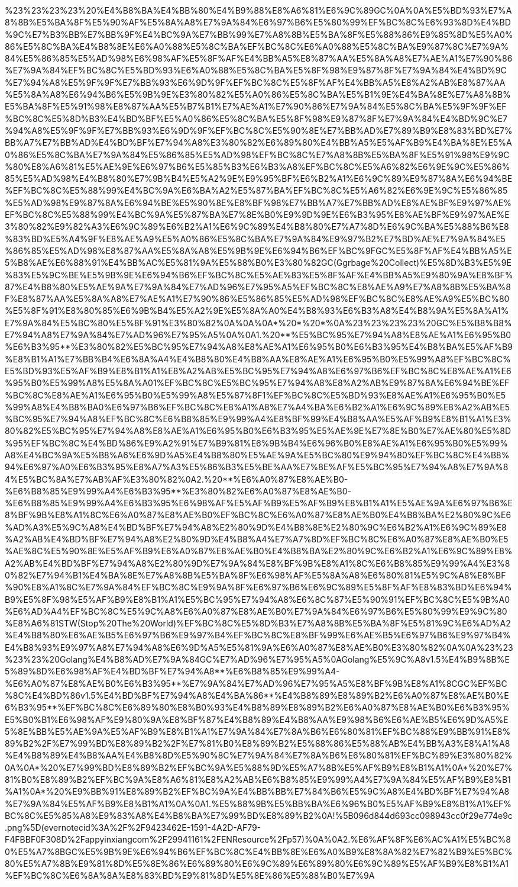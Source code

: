 %23%23%23%23%20%E4%B8%BA%E4%BB%80%E4%B9%88%E8%A6%81%E6%9C%89GC%0A%0A%E5%BD%93%E7%A8%8B%E5%BA%8F%E5%90%AF%E5%8A%A8%E7%9A%84%E6%97%B6%E5%80%99%EF%BC%8C%E6%93%8D%E4%BD%9C%E7%B3%BB%E7%BB%9F%E4%BC%9A%E7%BB%99%E7%A8%8B%E5%BA%8F%E5%88%86%E9%85%8D%E5%A0%86%E5%8C%BA%E4%B8%8E%E6%A0%88%E5%8C%BA%EF%BC%8C%E6%A0%88%E5%8C%BA%E9%87%8C%E7%9A%84%E5%86%85%E5%AD%98%E6%98%AF%E5%8F%AF%E4%BB%A5%E8%87%AA%E5%8A%A8%E7%AE%A1%E7%90%86%E7%9A%84%EF%BC%8C%E5%BD%93%E6%A0%88%E5%8C%BA%E5%8F%98%E9%87%8F%E7%9A%84%E4%BD%9C%E7%94%A8%E5%9F%9F%E7%BB%93%E6%9D%9F%EF%BC%8C%E5%8F%AF%E4%BB%A5%E8%A2%AB%E8%87%AA%E5%8A%A8%E6%94%B6%E5%9B%9E%E3%80%82%E5%A0%86%E5%8C%BA%E5%B1%9E%E4%BA%8E%E7%A8%8B%E5%BA%8F%E5%91%98%E8%87%AA%E5%B7%B1%E7%AE%A1%E7%90%86%E7%9A%84%E5%8C%BA%E5%9F%9F%EF%BC%8C%E5%8D%B3%E4%BD%BF%E5%A0%86%E5%8C%BA%E5%8F%98%E9%87%8F%E7%9A%84%E4%BD%9C%E7%94%A8%E5%9F%9F%E7%BB%93%E6%9D%9F%EF%BC%8C%E5%90%8E%E7%BB%AD%E7%89%B9%E8%83%BD%E7%BB%A7%E7%BB%AD%E4%BD%BF%E7%94%A8%E3%80%82%E6%89%80%E4%BB%A5%E5%AF%B9%E4%BA%8E%E5%A0%86%E5%8C%BA%E7%9A%84%E5%86%85%E5%AD%98%EF%BC%8C%E7%A8%8B%E5%BA%8F%E5%91%98%E9%9C%80%E8%A6%81%E5%AE%9E%E6%97%B6%E5%85%B3%E6%B3%A8%EF%BC%8C%E5%A6%82%E6%9E%9C%E5%86%85%E5%AD%98%E4%B8%80%E7%9B%B4%E5%A2%9E%E9%95%BF%E6%B2%A1%E6%9C%89%E9%87%8A%E6%94%BE%EF%BC%8C%E5%88%99%E4%BC%9A%E6%BA%A2%E5%87%BA%EF%BC%8C%E5%A6%82%E6%9E%9C%E5%86%85%E5%AD%98%E9%87%8A%E6%94%BE%E5%90%8E%E8%BF%98%E7%BB%A7%E7%BB%AD%E8%AE%BF%E9%97%AE%EF%BC%8C%E5%88%99%E4%BC%9A%E5%87%BA%E7%8E%B0%E9%9D%9E%E6%B3%95%E8%AE%BF%E9%97%AE%E3%80%82%E9%82%A3%E6%9C%89%E6%B2%A1%E6%9C%89%E4%B8%80%E7%A7%8D%E6%9C%BA%E5%88%B6%E8%83%BD%E5%A4%9F%E8%AE%A9%E5%A0%86%E5%8C%BA%E7%9A%84%E9%97%B2%E7%BD%AE%E7%9A%84%E5%86%85%E5%AD%98%E8%87%AA%E5%8A%A8%E5%9B%9E%E6%94%B6%EF%BC%9FGC%E5%8F%AF%E4%BB%A5%E5%B8%AE%E6%88%91%E4%BB%AC%E5%81%9A%E5%88%B0%E3%80%82GC\(Ggrbage%20Collect\)%E5%8D%B3%E5%9E%83%E5%9C%BE%E5%9B%9E%E6%94%B6%EF%BC%8C%E5%AE%83%E5%8F%AF%E4%BB%A5%E9%80%9A%E8%BF%87%E4%B8%80%E5%AE%9A%E7%9A%84%E7%AD%96%E7%95%A5%EF%BC%8C%E8%AE%A9%E7%A8%8B%E5%BA%8F%E8%87%AA%E5%8A%A8%E7%AE%A1%E7%90%86%E5%86%85%E5%AD%98%EF%BC%8C%E8%AE%A9%E5%BC%80%E5%8F%91%E8%80%85%E6%9B%B4%E5%A2%9E%E5%8A%A0%E4%B8%93%E6%B3%A8%E4%B8%9A%E5%8A%A1%E7%9A%84%E5%BC%80%E5%8F%91%E3%80%82%0A%0A%0A\*%20\*%20\*%0A%23%23%23%23%20GC%E5%B8%B8%E7%94%A8%E7%9A%84%E7%AD%96%E7%95%A5%0A%0A1.%20\*\*%E5%BC%95%E7%94%A8%E8%AE%A1%E6%95%B0%E6%B3%95\*\*%E3%80%82%E5%BC%95%E7%94%A8%E8%AE%A1%E6%95%B0%E6%B3%95%E4%B8%BA%E5%AF%B9%E8%B1%A1%E7%BB%B4%E6%8A%A4%E4%B8%80%E4%B8%AA%E8%AE%A1%E6%95%B0%E5%99%A8%EF%BC%8C%E5%BD%93%E5%AF%B9%E8%B1%A1%E8%A2%AB%E5%BC%95%E7%94%A8%E6%97%B6%EF%BC%8C%E8%AE%A1%E6%95%B0%E5%99%A8%E5%8A%A01%EF%BC%8C%E5%BC%95%E7%94%A8%E8%A2%AB%E9%87%8A%E6%94%BE%EF%BC%8C%E8%AE%A1%E6%95%B0%E5%99%A8%E5%87%8F1%EF%BC%8C%E5%BD%93%E8%AE%A1%E6%95%B0%E5%99%A8%E4%B8%BA0%E6%97%B6%EF%BC%8C%E8%A1%A8%E7%A4%BA%E6%B2%A1%E6%9C%89%E8%A2%AB%E5%BC%95%E7%94%A8%EF%BC%8C%E6%B8%85%E9%99%A4%E8%BF%99%E4%B8%AA%E5%AF%B9%E8%B1%A1%E3%80%82%E5%BC%95%E7%94%A8%E8%AE%A1%E6%95%B0%E6%B3%95%E5%AE%9E%E7%8E%B0%E7%AE%80%E5%8D%95%EF%BC%8C%E4%BD%86%E9%A2%91%E7%B9%81%E6%9B%B4%E6%96%B0%E8%AE%A1%E6%95%B0%E5%99%A8%E4%BC%9A%E5%B8%A6%E6%9D%A5%E4%B8%80%E5%AE%9A%E5%BC%80%E9%94%80%EF%BC%8C%E4%B8%94%E6%97%A0%E6%B3%95%E8%A7%A3%E5%86%B3%E5%BE%AA%E7%8E%AF%E5%BC%95%E7%94%A8%E7%9A%84%E5%BC%8A%E7%AB%AF%E3%80%82%0A2.%20\*\*%E6%A0%87%E8%AE%B0\-%E6%B8%85%E9%99%A4%E6%B3%95\*\*%E3%80%82%E6%A0%87%E8%AE%B0\-%E6%B8%85%E9%99%A4%E6%B3%95%E6%98%AF%E5%AF%B9%E5%AF%B9%E8%B1%A1%E5%AE%9A%E6%97%B6%E8%BF%9B%E8%A1%8C%E6%A0%87%E8%AE%B0%EF%BC%8C%E6%A0%87%E8%AE%B0%E4%B8%BA%E2%80%9C%E6%AD%A3%E5%9C%A8%E4%BD%BF%E7%94%A8%E2%80%9D%E4%B8%8E%E2%80%9C%E6%B2%A1%E6%9C%89%E8%A2%AB%E4%BD%BF%E7%94%A8%E2%80%9D%E4%B8%A4%E7%A7%8D%EF%BC%8C%E6%A0%87%E8%AE%B0%E5%AE%8C%E5%90%8E%E5%AF%B9%E6%A0%87%E8%AE%B0%E4%B8%BA%E2%80%9C%E6%B2%A1%E6%9C%89%E8%A2%AB%E4%BD%BF%E7%94%A8%E2%80%9D%E7%9A%84%E8%BF%9B%E8%A1%8C%E6%B8%85%E9%99%A4%E3%80%82%E7%94%B1%E4%BA%8E%E7%A8%8B%E5%BA%8F%E6%98%AF%E5%8A%A8%E6%80%81%E5%9C%A8%E8%BF%90%E8%A1%8C%E7%9A%84%EF%BC%8C%E9%9A%8F%E6%97%B6%E6%9C%89%E5%8F%AF%E8%83%BD%E6%94%B9%E5%8F%98%E5%AF%B9%E8%B1%A1%E5%BC%95%E7%94%A8%E6%8C%87%E5%90%91%EF%BC%8C%E5%9B%A0%E6%AD%A4%EF%BC%8C%E5%9C%A8%E6%A0%87%E8%AE%B0%E7%9A%84%E6%97%B6%E5%80%99%E9%9C%80%E8%A6%81STW\(Stop%20The%20World\)%EF%BC%8C%E5%8D%B3%E7%A8%8B%E5%BA%8F%E5%81%9C%E6%AD%A2%E4%B8%80%E6%AE%B5%E6%97%B6%E9%97%B4%EF%BC%8C%E8%BF%99%E6%AE%B5%E6%97%B6%E9%97%B4%E4%B8%93%E9%97%A8%E7%94%A8%E6%9D%A5%E5%81%9A%E6%A0%87%E8%AE%B0%E3%80%82%0A%0A%23%23%23%23%20Golang%E4%B8%AD%E7%9A%84GC%E7%AD%96%E7%95%A5%0AGolang%E5%9C%A8v1.5%E4%B9%8B%E5%89%8D%E6%98%AF%E4%BD%BF%E7%94%A8\*\*%E6%B8%85%E9%99%A4\-%E6%A0%87%E8%AE%B0%E6%B3%95\*\*%E7%9A%84%E7%AD%96%E7%95%A5%E8%BF%9B%E8%A1%8CGC%EF%BC%8C%E4%BD%86v1.5%E4%BD%BF%E7%94%A8%E4%BA%86\*\*%E4%B8%89%E8%89%B2%E6%A0%87%E8%AE%B0%E6%B3%95\*\*%EF%BC%8C%E6%89%80%E8%B0%93%E4%B8%89%E8%89%B2%E6%A0%87%E8%AE%B0%E6%B3%95%E5%B0%B1%E6%98%AF%E9%80%9A%E8%BF%87%E4%B8%89%E4%B8%AA%E9%98%B6%E6%AE%B5%E6%9D%A5%E5%8E%BB%E5%AE%9A%E5%AF%B9%E8%B1%A1%E7%9A%84%E7%8A%B6%E6%80%81%EF%BC%88%E9%BB%91%E8%89%B2%2F%E7%99%BD%E8%89%B2%2F%E7%81%B0%E8%89%B2%E5%88%86%E5%88%AB%E4%BB%A3%E8%A1%A8%E4%B8%89%E4%B8%AA%E4%B8%8D%E5%90%8C%E7%9A%84%E7%8A%B6%E6%80%81%EF%BC%89%E3%80%82%0A%0A\*%20%E7%99%BD%E8%89%B2%EF%BC%9A%E5%88%9D%E5%A7%8B%E5%AF%B9%E8%B1%A1%0A\*%20%E7%81%B0%E8%89%B2%EF%BC%9A%E8%A6%81%E8%A2%AB%E6%B8%85%E9%99%A4%E7%9A%84%E5%AF%B9%E8%B1%A1%0A\*%20%E9%BB%91%E8%89%B2%EF%BC%9A%E4%BB%BB%E7%84%B6%E5%9C%A8%E4%BD%BF%E7%94%A8%E7%9A%84%E5%AF%B9%E8%B1%A1%0A%0A1.%E5%88%9B%E5%BB%BA%E6%96%B0%E5%AF%B9%E8%B1%A1%EF%BC%8C%E5%85%A8%E9%83%A8%E4%B8%BA%E7%99%BD%E8%89%B2%0A\!%5B096d844d693cc098943cc0f29e774e9c.png%5D\(evernotecid%3A%2F%2F9423462E\-1591\-4A2D\-AF79\-F4FBBF0F308D%2Fappyinxiangcom%2F29941161%2FENResource%2Fp57\)%0A%0A2.%E6%AF%8F%E6%AC%A1%E5%BC%80%E5%A7%8BGC%E5%9B%9E%E6%94%B6%EF%BC%8C%E4%BB%8E%E6%A0%B9%E8%8A%82%E7%82%B9%E5%BC%80%E5%A7%8B%E9%81%8D%E5%8E%86%E6%89%80%E6%9C%89%E6%89%80%E6%9C%89%E5%AF%B9%E8%B1%A1%EF%BC%8C%E6%8A%8A%E8%83%BD%E9%81%8D%E5%8E%86%E5%88%B0%E7%9A